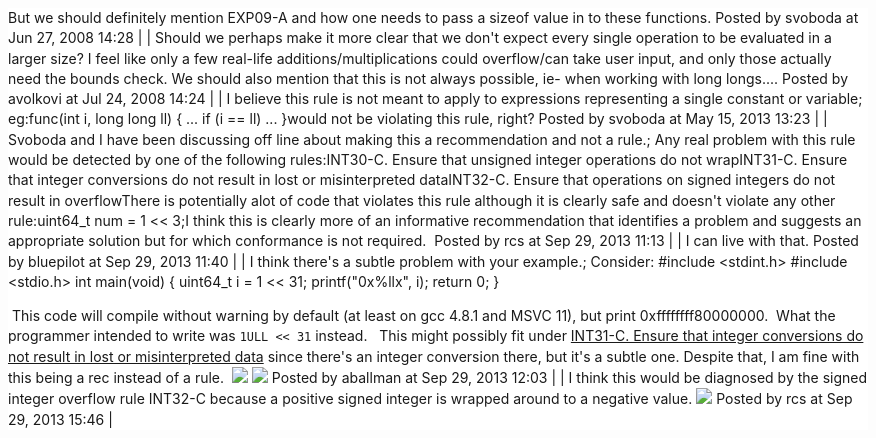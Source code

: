 But we should definitely mention EXP09-A and how one needs to pass a sizeof value in to these functions.
                                        Posted by svoboda at Jun 27, 2008 14:28
                                     |
| Should we perhaps make it more clear that we don't expect every single operation to be evaluated in a larger size?  I feel like only a few real-life additions/multiplications could overflow/can take user input, and only those actually need the bounds check.
We should also mention that this is not always possible, ie- when working with long longs....
                                        Posted by avolkovi at Jul 24, 2008 14:24
                                     |
| I believe this rule is not meant to apply to expressions representing a single constant or variable; eg:func(int i, long long ll) { ...
 if (i == ll) ...
 }would not be violating this rule, right?
                                        Posted by svoboda at May 15, 2013 13:23
                                     |
| Svoboda and I have been discussing off line about making this a recommendation and not a rule.; Any real problem with this rule would be detected by one of the following rules:INT30-C. Ensure that unsigned integer operations do not wrapINT31-C. Ensure that integer conversions do not result in lost or misinterpreted dataINT32-C. Ensure that operations on signed integers do not result in overflowThere is potentially alot of code that violates this rule although it is clearly safe and doesn't violate any other rule:uint64_t num = 1 << 3;I think this is clearly more of an informative recommendation that identifies a problem and suggests an appropriate solution but for which conformance is not required. 
                                        Posted by rcs at Sep 29, 2013 11:13
                                     |
| I can live with that.
                                        Posted by bluepilot at Sep 29, 2013 11:40
                                     |
| I think there's a subtle problem with your example.; Consider:
#include <stdint.h>
#include <stdio.h>
int main(void) {
  uint64_t i = 1 << 31;
  printf("0x%llx", i);
  return 0;
}

 This code will compile without warning by default (at least on gcc 4.8.1 and MSVC 11), but print 0xffffffff80000000.  What the programmer intended to write was `1ULL << 31` instead.   This might possibly fit under [INT31-C. Ensure that integer conversions do not result in lost or misinterpreted data](INT31-C_%20Ensure%20that%20integer%20conversions%20do%20not%20result%20in%20lost%20or%20misinterpreted%20data) since there's an integer conversion there, but it's a subtle one.
Despite that, I am fine with this being a rec instead of a rule.  ![](images/icons/emoticons/wink.svg)
![](images/icons/contenttypes/comment_16.png) Posted by aballman at Sep 29, 2013 12:03
\| \|
I think this would be diagnosed by the signed integer overflow rule INT32-C because a positive signed integer is wrapped around to a negative value.
![](images/icons/contenttypes/comment_16.png) Posted by rcs at Sep 29, 2013 15:46
\|
